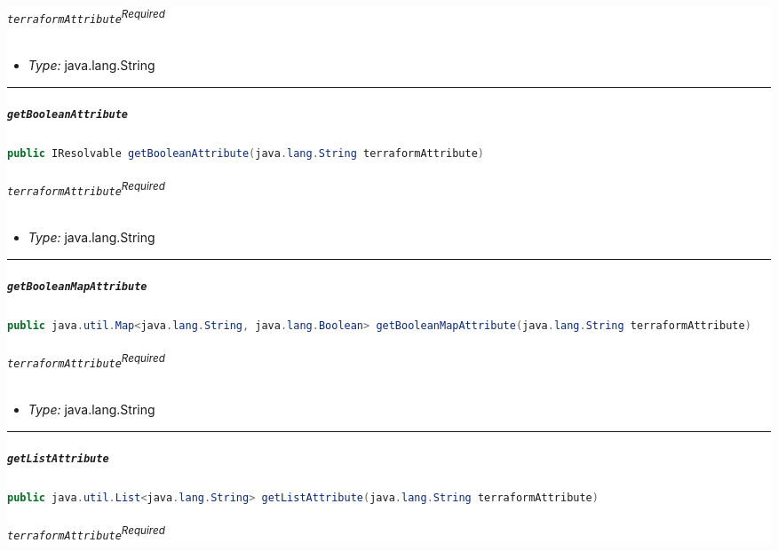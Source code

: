 ###### `terraformAttribute`<sup>Required</sup> <a name="terraformAttribute" id="@cdktf/provider-digitalocean.partnerAttachment.PartnerAttachmentTimeoutsOutputReference.getAnyMapAttribute.parameter.terraformAttribute"></a>

- *Type:* java.lang.String

---

##### `getBooleanAttribute` <a name="getBooleanAttribute" id="@cdktf/provider-digitalocean.partnerAttachment.PartnerAttachmentTimeoutsOutputReference.getBooleanAttribute"></a>

```java
public IResolvable getBooleanAttribute(java.lang.String terraformAttribute)
```

###### `terraformAttribute`<sup>Required</sup> <a name="terraformAttribute" id="@cdktf/provider-digitalocean.partnerAttachment.PartnerAttachmentTimeoutsOutputReference.getBooleanAttribute.parameter.terraformAttribute"></a>

- *Type:* java.lang.String

---

##### `getBooleanMapAttribute` <a name="getBooleanMapAttribute" id="@cdktf/provider-digitalocean.partnerAttachment.PartnerAttachmentTimeoutsOutputReference.getBooleanMapAttribute"></a>

```java
public java.util.Map<java.lang.String, java.lang.Boolean> getBooleanMapAttribute(java.lang.String terraformAttribute)
```

###### `terraformAttribute`<sup>Required</sup> <a name="terraformAttribute" id="@cdktf/provider-digitalocean.partnerAttachment.PartnerAttachmentTimeoutsOutputReference.getBooleanMapAttribute.parameter.terraformAttribute"></a>

- *Type:* java.lang.String

---

##### `getListAttribute` <a name="getListAttribute" id="@cdktf/provider-digitalocean.partnerAttachment.PartnerAttachmentTimeoutsOutputReference.getListAttribute"></a>

```java
public java.util.List<java.lang.String> getListAttribute(java.lang.String terraformAttribute)
```

###### `terraformAttribute`<sup>Required</sup> <a name="terraformAttribute" id="@cdktf/provider-digitalocean.partnerAttachment.PartnerAttachmentTimeoutsOutputReference.getListAttribute.parameter.terraformAttribute"></a>
